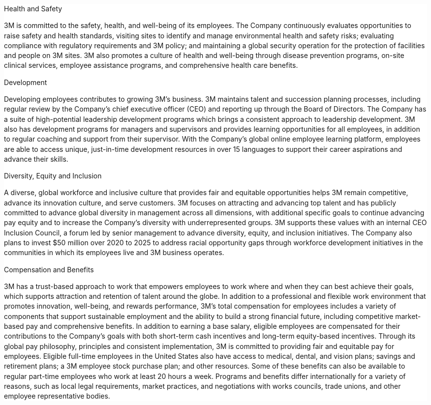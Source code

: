 Health and Safety

3M is committed to the safety, health, and well-being of its employees. The Company continuously evaluates opportunities to raise safety and health standards, visiting sites to
identify and manage environmental health and safety risks; evaluating compliance with regulatory requirements and 3M policy; and maintaining a global security operation for
the protection of facilities and people on 3M sites. 3M also promotes a culture of health and well-being through disease prevention programs, on-site clinical services, employee
assistance programs, and comprehensive health care benefits.

Development

Developing employees contributes to growing 3M’s business. 3M maintains talent and succession planning processes, including regular review by the Company’s chief
executive officer (CEO) and reporting up through the Board of Directors. The Company has a suite of high-potential leadership development programs which brings a
consistent approach to leadership development. 3M also has development programs for managers and supervisors and provides learning opportunities for all employees, in
addition to regular coaching and support from their supervisor. With the Company’s global online employee learning platform, employees are able to access unique, just-in-time
development resources in over 15 languages to support their career aspirations and advance their skills.

Diversity, Equity and Inclusion

A diverse, global workforce and inclusive culture that provides fair and equitable opportunities helps 3M remain competitive, advance its innovation culture, and serve
customers. 3M focuses on attracting and advancing top talent and has publicly committed to advance global diversity in management across all dimensions, with additional
specific goals to continue advancing pay equity and to increase the Company’s diversity with underrepresented groups. 3M supports these values with an internal CEO
Inclusion Council, a forum led by senior management to advance diversity, equity, and inclusion initiatives. The Company also plans to invest $50 million over 2020 to 2025 to
address racial opportunity gaps through workforce development initiatives in the communities in which its employees live and 3M business operates.

Compensation and Benefits

3M has a trust-based approach to work that empowers employees to work where and when they can best achieve their goals, which supports attraction and retention of talent
around the globe. In addition to a professional and flexible work environment that promotes innovation, well-being, and rewards performance, 3M’s total compensation for
employees includes a variety of components that support sustainable employment and the ability to build a strong financial future, including competitive market-based pay and
comprehensive benefits. In addition to earning a base salary, eligible employees are compensated for their contributions to the Company’s goals with both short-term cash
incentives and long-term equity-based incentives. Through its global pay philosophy, principles and consistent implementation, 3M is committed to providing fair and equitable
pay for employees. Eligible full-time employees in the United States also have access to medical, dental, and vision plans; savings and retirement plans; a 3M employee stock
purchase plan; and other resources. Some of these benefits can also be available to regular part-time employees who work at least 20 hours a week. Programs and benefits differ
internationally for a variety of reasons, such as local legal requirements, market practices, and negotiations with works councils, trade unions, and other employee representative
bodies.
